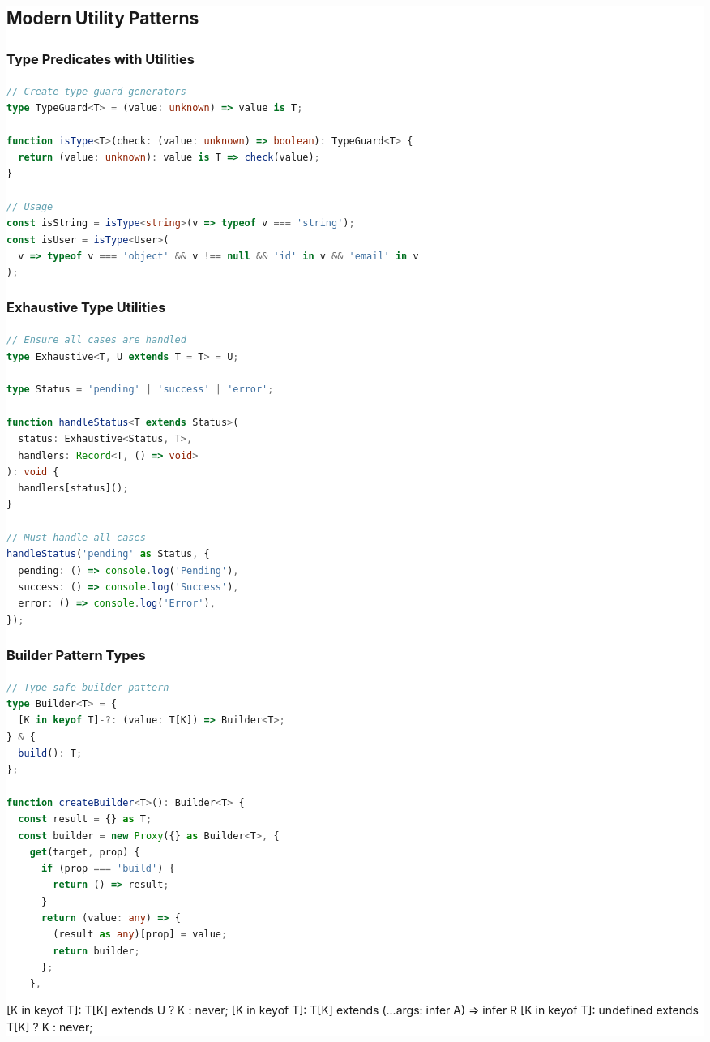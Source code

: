 ## Modern Utility Patterns

### Type Predicates with Utilities

```typescript
// Create type guard generators
type TypeGuard<T> = (value: unknown) => value is T;

function isType<T>(check: (value: unknown) => boolean): TypeGuard<T> {
  return (value: unknown): value is T => check(value);
}

// Usage
const isString = isType<string>(v => typeof v === 'string');
const isUser = isType<User>(
  v => typeof v === 'object' && v !== null && 'id' in v && 'email' in v
);
```

### Exhaustive Type Utilities

```typescript
// Ensure all cases are handled
type Exhaustive<T, U extends T = T> = U;

type Status = 'pending' | 'success' | 'error';

function handleStatus<T extends Status>(
  status: Exhaustive<Status, T>,
  handlers: Record<T, () => void>
): void {
  handlers[status]();
}

// Must handle all cases
handleStatus('pending' as Status, {
  pending: () => console.log('Pending'),
  success: () => console.log('Success'),
  error: () => console.log('Error'),
});
```

### Builder Pattern Types

```typescript
// Type-safe builder pattern
type Builder<T> = {
  [K in keyof T]-?: (value: T[K]) => Builder<T>;
} & {
  build(): T;
};

function createBuilder<T>(): Builder<T> {
  const result = {} as T;
  const builder = new Proxy({} as Builder<T>, {
    get(target, prop) {
      if (prop === 'build') {
        return () => result;
      }
      return (value: any) => {
        (result as any)[prop] = value;
        return builder;
      };
    },
```

  [K in keyof T]: T[K] extends U ? K : never;
  [K in keyof T]: T[K] extends (...args: infer A) => infer R
  [K in keyof T]: undefined extends T[K] ? K : never;